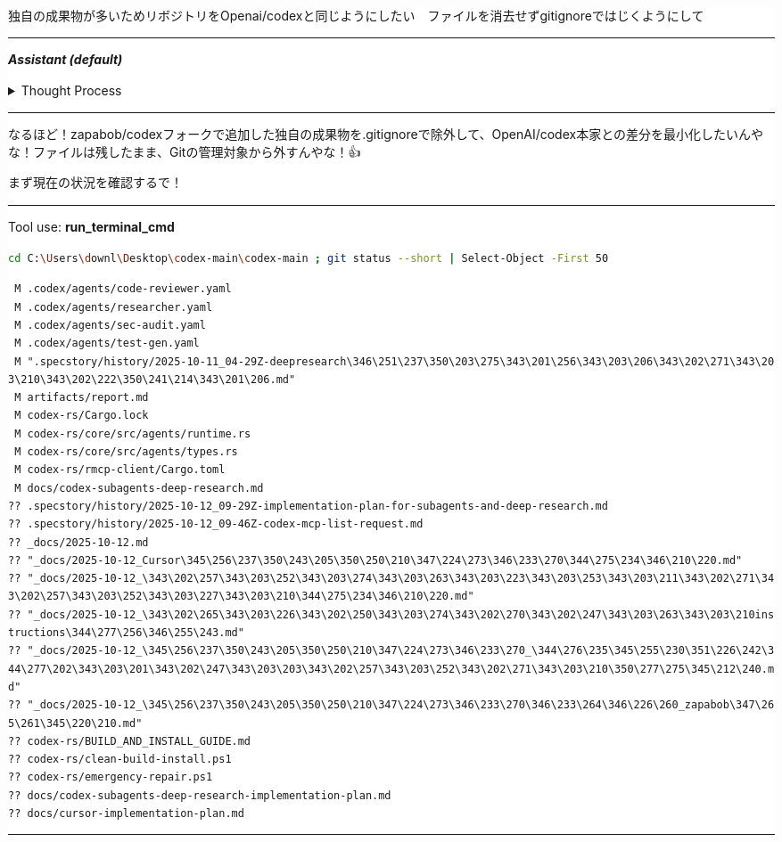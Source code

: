 独自の成果物が多いためリボジトリをOpenai/codexと同じようにしたい　ファイルを消去せずgitignoreではじくようにして

---

_**Assistant (default)**_

<think><details><summary>Thought Process</summary></details></think>

---

なるほど！zapabob/codexフォークで追加した独自の成果物を.gitignoreで除外して、OpenAI/codex本家との差分を最小化したいんやな！ファイルは残したまま、Gitの管理対象から外すんやな！👍

まず現在の状況を確認するで！

---

Tool use: **run_terminal_cmd**

```bash
cd C:\Users\downl\Desktop\codex-main\codex-main ; git status --short | Select-Object -First 50
```

```
 M .codex/agents/code-reviewer.yaml
 M .codex/agents/researcher.yaml
 M .codex/agents/sec-audit.yaml
 M .codex/agents/test-gen.yaml
 M ".specstory/history/2025-10-11_04-29Z-deepresearch\346\251\237\350\203\275\343\201\256\343\203\206\343\202\271\343\203\210\343\202\222\350\241\214\343\201\206.md"
 M artifacts/report.md
 M codex-rs/Cargo.lock
 M codex-rs/core/src/agents/runtime.rs
 M codex-rs/core/src/agents/types.rs
 M codex-rs/rmcp-client/Cargo.toml
 M docs/codex-subagents-deep-research.md
?? .specstory/history/2025-10-12_09-29Z-implementation-plan-for-subagents-and-deep-research.md
?? .specstory/history/2025-10-12_09-46Z-codex-mcp-list-request.md
?? _docs/2025-10-12.md
?? "_docs/2025-10-12_Cursor\345\256\237\350\243\205\350\250\210\347\224\273\346\233\270\344\275\234\346\210\220.md"
?? "_docs/2025-10-12_\343\202\257\343\203\252\343\203\274\343\203\263\343\203\223\343\203\253\343\203\211\343\202\271\343\202\257\343\203\252\343\203\227\343\203\210\344\275\234\346\210\220.md"
?? "_docs/2025-10-12_\343\202\265\343\203\226\343\202\250\343\203\274\343\202\270\343\202\247\343\203\263\343\203\210instructions\344\277\256\346\255\243.md"
?? "_docs/2025-10-12_\345\256\237\350\243\205\350\250\210\347\224\273\346\233\270_\344\276\235\345\255\230\351\226\242\344\277\202\343\203\201\343\202\247\343\203\203\343\202\257\343\203\252\343\202\271\343\203\210\350\277\275\345\212\240.md"
?? "_docs/2025-10-12_\345\256\237\350\243\205\350\250\210\347\224\273\346\233\270\346\233\264\346\226\260_zapabob\347\265\261\345\220\210.md"
?? codex-rs/BUILD_AND_INSTALL_GUIDE.md
?? codex-rs/clean-build-install.ps1
?? codex-rs/emergency-repair.ps1
?? docs/codex-subagents-deep-research-implementation-plan.md
?? docs/cursor-implementation-plan.md

```

---
